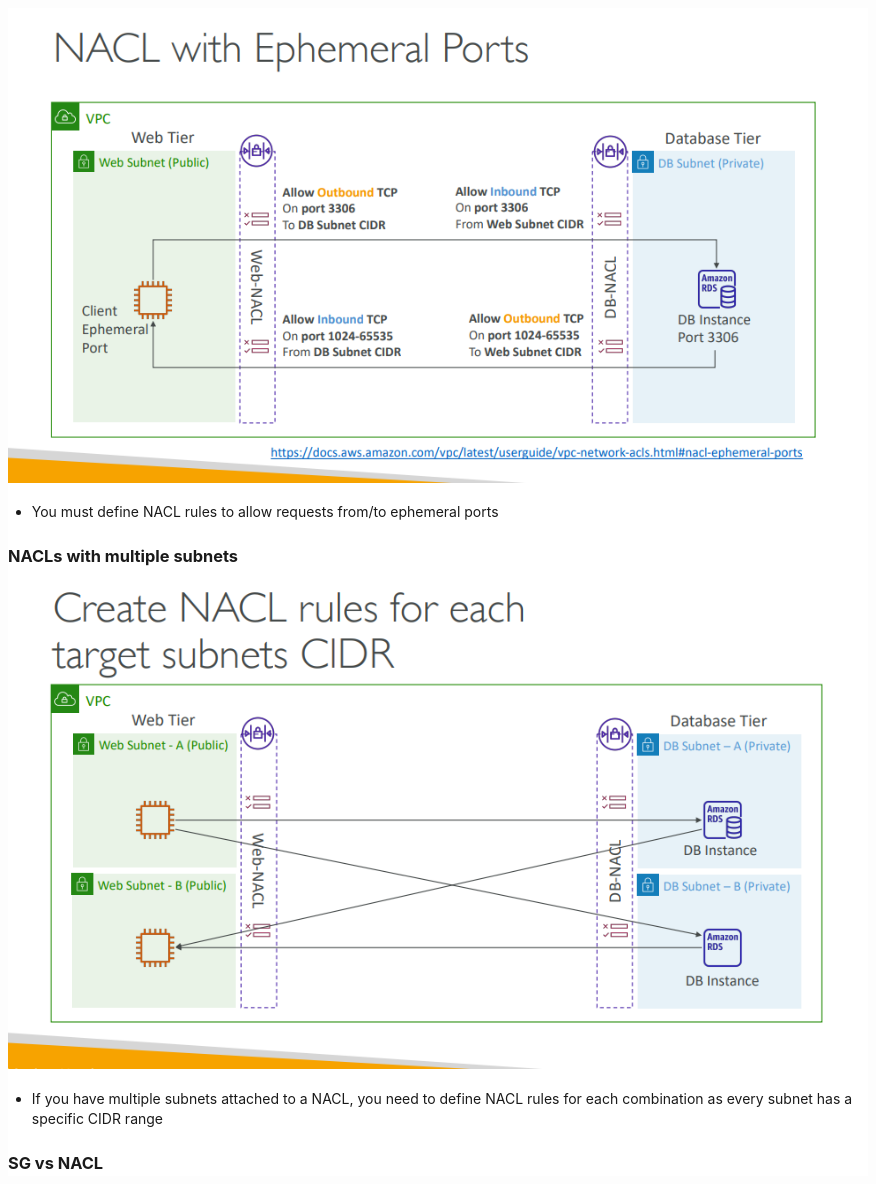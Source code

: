 ![](img/naclephemeral.png)  
* You must define NACL rules to allow requests from/to ephemeral ports
### NACLs with multiple subnets
![](img/multiplesubnets.png)  
* If you have multiple subnets attached to a NACL, you need to define NACL rules for each combination as every subnet has a specific CIDR range
### SG vs NACL